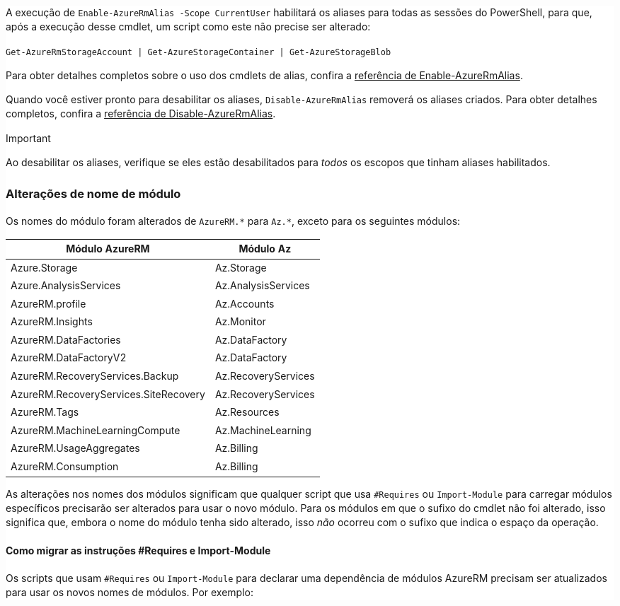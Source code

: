 A execução de `Enable-AzureRmAlias -Scope CurrentUser` habilitará os aliases para todas as sessões do PowerShell, para que, após a execução desse cmdlet, um script como este não precise ser alterado:

```azurepowershell-interactive
Get-AzureRmStorageAccount | Get-AzureStorageContainer | Get-AzureStorageBlob
```

Para obter detalhes completos sobre o uso dos cmdlets de alias, confira a [referência de Enable-AzureRmAlias](/powershell/module/az.accounts/enable-azurermalias).

Quando você estiver pronto para desabilitar os aliases, `Disable-AzureRmAlias` removerá os aliases criados. Para obter detalhes completos, confira a [referência de Disable-AzureRmAlias](/powershell/module/az.accounts/disable-azurermalias).

> [!IMPORTANT]
> Ao desabilitar os aliases, verifique se eles estão desabilitados para _todos_ os escopos que tinham aliases habilitados.

### <a name="module-name-changes"></a>Alterações de nome de módulo

Os nomes do módulo foram alterados de `AzureRM.*` para `Az.*`, exceto para os seguintes módulos:

| Módulo AzureRM | Módulo Az |
|----------------|-----------|
| Azure.Storage | Az.Storage |
| Azure.AnalysisServices | Az.AnalysisServices |
| AzureRM.profile | Az.Accounts |
| AzureRM.Insights | Az.Monitor |
| AzureRM.DataFactories | Az.DataFactory |
| AzureRM.DataFactoryV2 | Az.DataFactory |
| AzureRM.RecoveryServices.Backup | Az.RecoveryServices |
| AzureRM.RecoveryServices.SiteRecovery | Az.RecoveryServices |
| AzureRM.Tags | Az.Resources |
| AzureRM.MachineLearningCompute | Az.MachineLearning |
| AzureRM.UsageAggregates | Az.Billing |
| AzureRM.Consumption | Az.Billing |

As alterações nos nomes dos módulos significam que qualquer script que usa `#Requires` ou `Import-Module` para carregar módulos específicos precisarão ser alterados para usar o novo módulo. Para os módulos em que o sufixo do cmdlet não foi alterado, isso significa que, embora o nome do módulo tenha sido alterado, isso _não_ ocorreu com o sufixo que indica o espaço da operação.

#### <a name="migrating-requires-and-import-module-statements"></a>Como migrar as instruções #Requires e Import-Module

Os scripts que usam `#Requires` ou `Import-Module` para declarar uma dependência de módulos AzureRM precisam ser atualizados para usar os novos nomes de módulos. Por exemplo:
